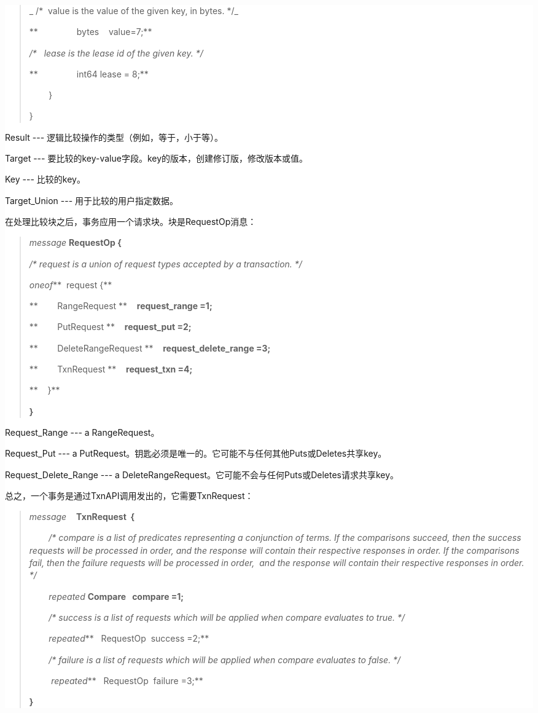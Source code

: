 > _ /*  value is the value of the given key, in bytes. */_
> 
> **                bytes    value=7;**
> 
> _/*   lease is the lease id of the given key. */_
> 
> **                int64 lease = 8;**
> 
>         }
> 
> }

Result --- 逻辑比较操作的类型（例如，等于，小于等）。

Target --- 要比较的key-value字段。key的版本，创建修订版，修改版本或值。

Key --- 比较的key。

Target_Union --- 用于比较的用户指定数据。

在处理比较块之后，事务应用一个请求块。块是RequestOp消息：

> _message_ **RequestOp {**
> 
>  _/\* request is a union of request types accepted by a transaction. */_
> 
>  _oneof_**  request {**
> 
> **        RangeRequest **    **request_range =1;**
> 
> **        PutRequest **    **request_put =2;**
> 
> **        DeleteRangeRequest **    **request\_delete\_range =3;**
> 
> **        TxnRequest **    **request_txn =4;**
> 
> **    }**
> 
> **}**

Request_Range --- a RangeRequest。

Request_Put --- a PutRequest。钥匙必须是唯一的。它可能不与任何其他Puts或Deletes共享key。

Request\_Delete\_Range --- a DeleteRangeRequest。它可能不会与任何Puts或Deletes请求共享key。

总之，一个事务是通过TxnAPI调用发出的，它需要TxnRequest：

> _message_    **TxnRequest  {**
> 
>         _/\* compare is a list of predicates representing a conjunction of terms. If the comparisons succeed, then the success requests will be processed in order, and the response will contain their respective responses in order. If the comparisons fail, then the failure requests will be processed in order,  and the response will contain their respective responses in order. */_
> 
>         _repeated_ **Compare   compare =1;**
> 
>         _/\* success is a list of requests which will be applied when compare evaluates to true. */_
> 
>         _repeated_**   RequestOp  success =2;**
> 
>         _/\* failure is a list of requests which will be applied when compare evaluates to false. */_
> 
>          _repeated_**   RequestOp  failure =3;**
> 
> **}**
